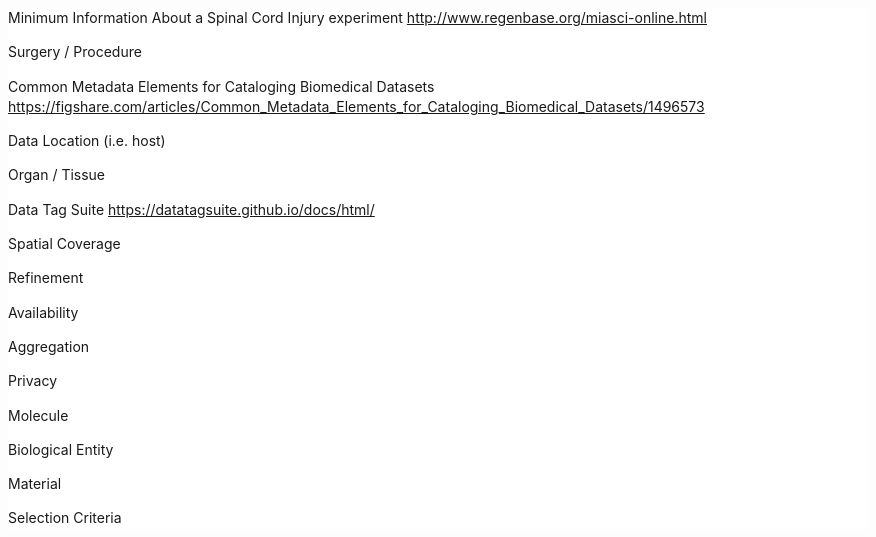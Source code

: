 

Minimum Information About a Spinal Cord Injury experiment
http://www.regenbase.org/miasci-online.html


Surgery / Procedure




Common Metadata Elements for Cataloging Biomedical Datasets
https://figshare.com/articles/Common_Metadata_Elements_for_Cataloging_Biomedical_Datasets/1496573


Data Location (i.e. host)




Organ / Tissue










Data Tag Suite
https://datatagsuite.github.io/docs/html/


Spatial Coverage




Refinement




Availability




Aggregation




Privacy




Molecule




Biological Entity




Material




Selection Criteria

